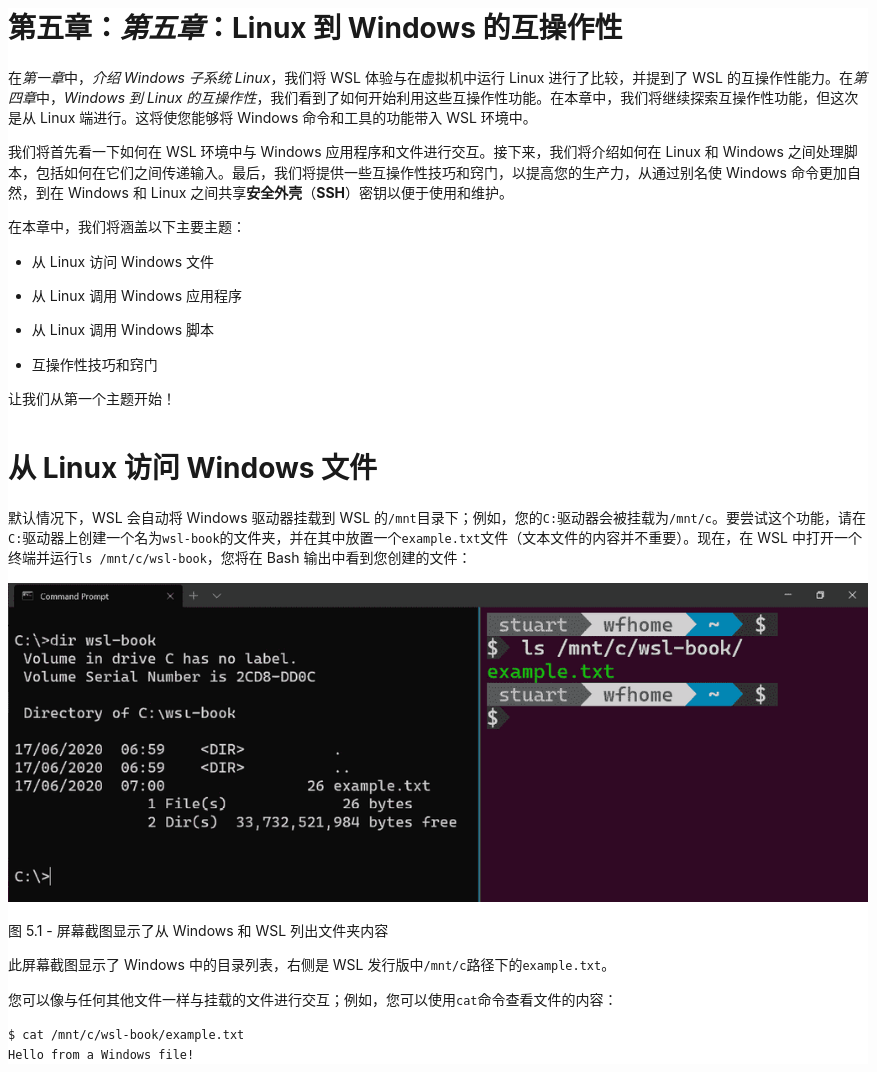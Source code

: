 # 第五章：*第五章*：Linux 到 Windows 的互操作性

在*第一章*中，*介绍 Windows 子系统 Linux*，我们将 WSL 体验与在虚拟机中运行 Linux 进行了比较，并提到了 WSL 的互操作性能力。在*第四章*中，*Windows 到 Linux 的互操作性*，我们看到了如何开始利用这些互操作性功能。在本章中，我们将继续探索互操作性功能，但这次是从 Linux 端进行。这将使您能够将 Windows 命令和工具的功能带入 WSL 环境中。

我们将首先看一下如何在 WSL 环境中与 Windows 应用程序和文件进行交互。接下来，我们将介绍如何在 Linux 和 Windows 之间处理脚本，包括如何在它们之间传递输入。最后，我们将提供一些互操作性技巧和窍门，以提高您的生产力，从通过别名使 Windows 命令更加自然，到在 Windows 和 Linux 之间共享**安全外壳**（**SSH**）密钥以便于使用和维护。

在本章中，我们将涵盖以下主要主题：

+   从 Linux 访问 Windows 文件

+   从 Linux 调用 Windows 应用程序

+   从 Linux 调用 Windows 脚本

+   互操作性技巧和窍门

让我们从第一个主题开始！

# 从 Linux 访问 Windows 文件

默认情况下，WSL 会自动将 Windows 驱动器挂载到 WSL 的`/mnt`目录下；例如，您的`C:`驱动器会被挂载为`/mnt/c`。要尝试这个功能，请在`C:`驱动器上创建一个名为`wsl-book`的文件夹，并在其中放置一个`example.txt`文件（文本文件的内容并不重要）。现在，在 WSL 中打开一个终端并运行`ls /mnt/c/wsl-book`，您将在 Bash 输出中看到您创建的文件：

![图 5.1 - 屏幕截图显示了从 Windows 和 WSL 列出文件夹内容](img/Figure_5.1_B16412.jpg)

图 5.1 - 屏幕截图显示了从 Windows 和 WSL 列出文件夹内容

此屏幕截图显示了 Windows 中的目录列表，右侧是 WSL 发行版中`/mnt/c`路径下的`example.txt`。

您可以像与任何其他文件一样与挂载的文件进行交互；例如，您可以使用`cat`命令查看文件的内容：

```
$ cat /mnt/c/wsl-book/example.txt
Hello from a Windows file!
```
